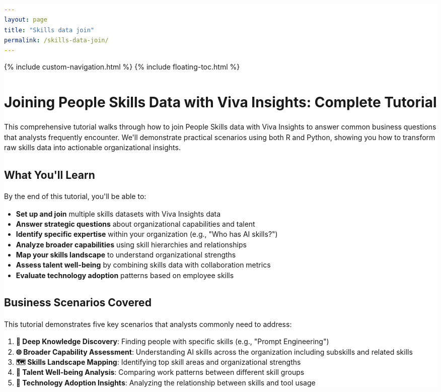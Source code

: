 ```yaml
---
layout: page
title: "Skills data join"
permalink: /skills-data-join/
---
```


{% include custom-navigation.html %}
{% include floating-toc.html %}

<style>
/* Hide any default Minima navigation that might appear */
.site-header .site-nav,
.trigger,
.page-link:not(.dropdown-toggle):not(.btn) {
  display: none !important;
}

/* Ensure our custom navigation is visible */
.custom-nav {
  display: block !important;
}
</style>

# Joining People Skills Data with Viva Insights: Complete Tutorial

This comprehensive tutorial walks through how to join People Skills data with Viva Insights to answer common business questions that analysts frequently encounter. We'll demonstrate practical scenarios using both R and Python, showing you how to transform raw skills data into actionable organizational insights.

## What You'll Learn

By the end of this tutorial, you'll be able to:

- **Set up and join** multiple skills datasets with Viva Insights data
- **Answer strategic questions** about organizational capabilities and talent
- **Identify specific expertise** within your organization (e.g., "Who has AI skills?")
- **Analyze broader capabilities** using skill hierarchies and relationships
- **Map your skills landscape** to understand organizational strengths
- **Assess talent well-being** by combining skills data with collaboration metrics
- **Evaluate technology adoption** patterns based on employee skills

## Business Scenarios Covered

This tutorial demonstrates five key scenarios that analysts commonly need to address:

1. **🎯 Deep Knowledge Discovery**: Finding people with specific skills (e.g., "Prompt Engineering")
2. **🌐 Broader Capability Assessment**: Understanding AI skills across the organization including subskills and related skills
3. **🗺️ Skills Landscape Mapping**: Identifying top skill areas and organizational strengths
4. **💼 Talent Well-being Analysis**: Comparing work patterns between different skill groups
5. **🚀 Technology Adoption Insights**: Analyzing the relationship between skills and tool usage
